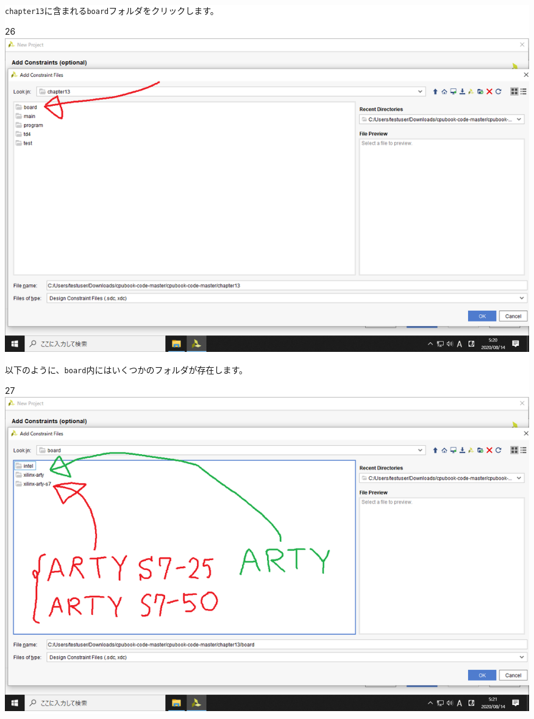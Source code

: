 `chapter13`に含まれる`board`フォルダをクリックします。

26  
![ ](project_026.png)

以下のように、`board`内にはいくつかのフォルダが存在します。

27  
![ ](project_027.png)
